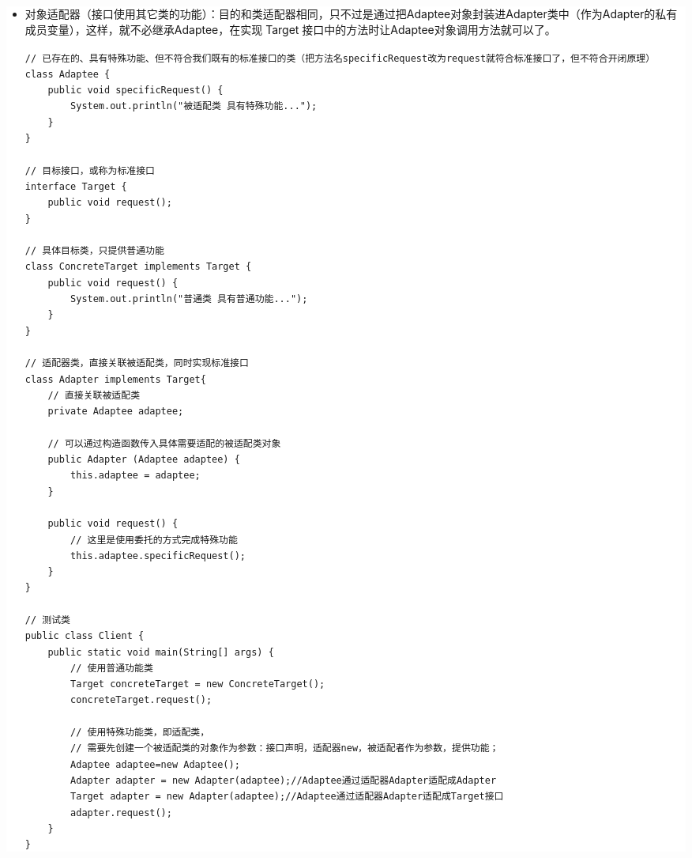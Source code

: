 - 对象适配器（接口使用其它类的功能）：目的和类适配器相同，只不过是通过把Adaptee对象封装进Adapter类中（作为Adapter的私有成员变量），这样，就不必继承Adaptee，在实现 Target 接口中的方法时让Adaptee对象调用方法就可以了。

  ```
  // 已存在的、具有特殊功能、但不符合我们既有的标准接口的类（把方法名specificRequest改为request就符合标准接口了，但不符合开闭原理）
  class Adaptee {
      public void specificRequest() {
          System.out.println("被适配类 具有特殊功能...");
      }
  }
  
  // 目标接口，或称为标准接口
  interface Target {
      public void request();
  }
  
  // 具体目标类，只提供普通功能
  class ConcreteTarget implements Target {
      public void request() {
          System.out.println("普通类 具有普通功能...");
      }
  }
  
  // 适配器类，直接关联被适配类，同时实现标准接口
  class Adapter implements Target{
      // 直接关联被适配类
      private Adaptee adaptee;
  
      // 可以通过构造函数传入具体需要适配的被适配类对象
      public Adapter (Adaptee adaptee) {
          this.adaptee = adaptee;
      }
  
      public void request() {
          // 这里是使用委托的方式完成特殊功能
          this.adaptee.specificRequest();
      }
  }
  
  // 测试类
  public class Client {
      public static void main(String[] args) {
          // 使用普通功能类
          Target concreteTarget = new ConcreteTarget();
          concreteTarget.request();
  
          // 使用特殊功能类，即适配类，
          // 需要先创建一个被适配类的对象作为参数：接口声明，适配器new，被适配者作为参数，提供功能；
          Adaptee adaptee=new Adaptee();
          Adapter adapter = new Adapter(adaptee);//Adaptee通过适配器Adapter适配成Adapter
          Target adapter = new Adapter(adaptee);//Adaptee通过适配器Adapter适配成Target接口
          adapter.request();
      }
  }
  
  ```
